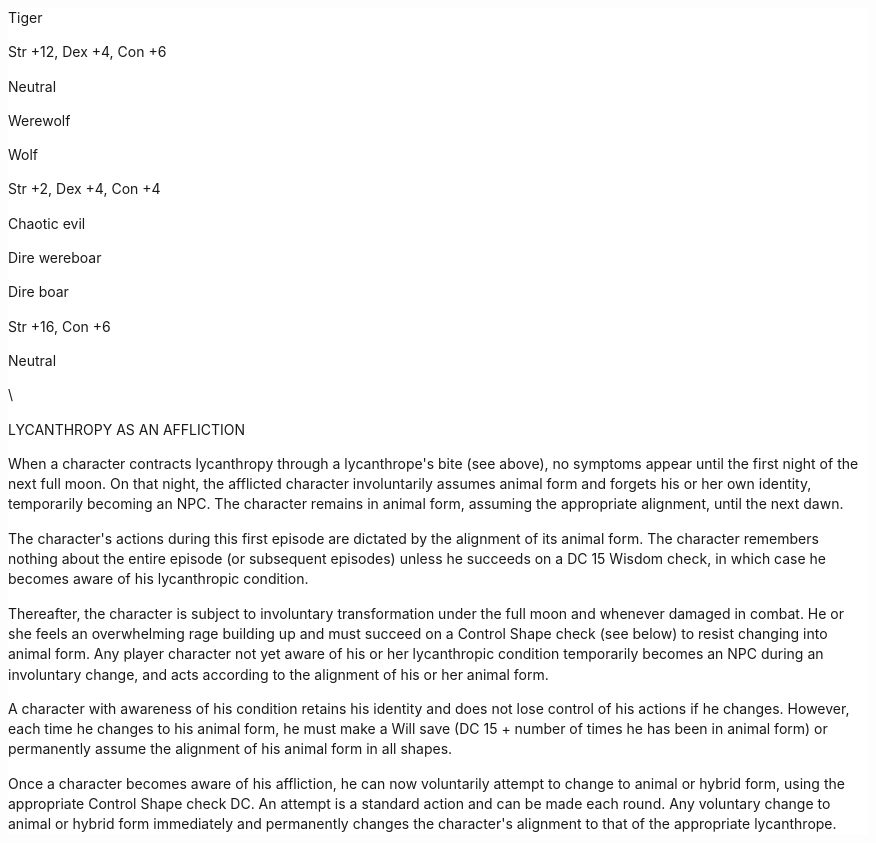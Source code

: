 Tiger

Str +12, Dex +4, Con +6

Neutral

Werewolf

Wolf

Str +2, Dex +4, Con +4

Chaotic evil

Dire wereboar

Dire boar

Str +16, Con +6

Neutral

\

LYCANTHROPY AS AN AFFLICTION

When a character contracts lycanthropy through a lycanthrope's bite (see
above), no symptoms appear until the first night of the next full moon.
On that night, the afflicted character involuntarily assumes animal form
and forgets his or her own identity, temporarily becoming an NPC. The
character remains in animal form, assuming the appropriate alignment,
until the next dawn.

The character's actions during this first episode are dictated by the
alignment of its animal form. The character remembers nothing about the
entire episode (or subsequent episodes) unless he succeeds on a DC 15
Wisdom check, in which case he becomes aware of his lycanthropic
condition.

Thereafter, the character is subject to involuntary transformation under
the full moon and whenever damaged in combat. He or she feels an
overwhelming rage building up and must succeed on a Control Shape check
(see below) to resist changing into animal form. Any player character
not yet aware of his or her lycanthropic condition temporarily becomes
an NPC during an involuntary change, and acts according to the alignment
of his or her animal form.

A character with awareness of his condition retains his identity and
does not lose control of his actions if he changes. However, each time
he changes to his animal form, he must make a Will save (DC 15 + number
of times he has been in animal form) or permanently assume the alignment
of his animal form in all shapes.

Once a character becomes aware of his affliction, he can now voluntarily
attempt to change to animal or hybrid form, using the appropriate
Control Shape check DC. An attempt is a standard action and can be made
each round. Any voluntary change to animal or hybrid form immediately
and permanently changes the character's alignment to that of the
appropriate lycanthrope.
